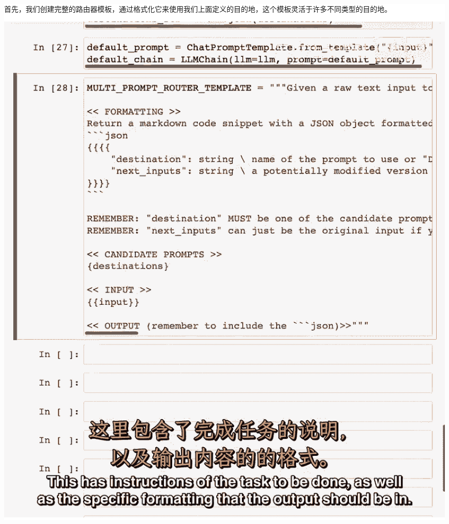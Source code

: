 首先，我们创建完整的路由器模板，通过格式化它来使用我们上面定义的目的地，这个模板灵活于许多不同类型的目的地。



![](img/6979b54d544ad51cba7b8167af30399e_178.png)
